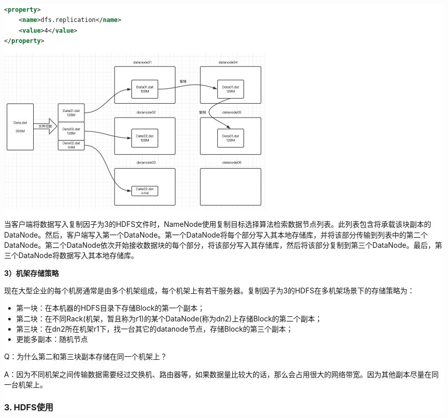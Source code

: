 
```xml
<property>
	<name>dfs.replication</name>
	<value>4</value>
</property>
```

<img src="../img/hdfs-block数据副本示意图.png" alt="hdfs-block数据副本示意图" style="zoom:50%;" />

当客户端将数据写入复制因子为3的HDFS文件时，NameNode使用复制目标选择算法检索数据节点列表。此列表包含将承载该块副本的DataNode。然后，客户端写入第一个DataNode。第一个DataNode将每个部分写入其本地存储库，并将该部分传输到列表中的第二个DataNode。第二个DataNode依次开始接收数据块的每个部分，将该部分写入其存储库，然后将该部分复制到第三个DataNode。最后，第三个DataNode将数据写入其本地存储库。

**3）机架存储策略**

现在大型企业的每个机房通常是由多个机架组成，每个机架上有若干服务器。复制因子为3的HDFS在多机架场景下的存储策略为：

- 第一块：在本机器的HDFS目录下存储Block的第一个副本；
- 第二块：在不同Rack(机架，暂且称为r1)的某个DataNode(称为dn2)上存储Block的第二个副本；
- 第三块：在dn2所在机架r1下，找一台其它的datanode节点，存储Block的第三个副本；
- 更能多副本：随机节点

Q：为什么第二和第三块副本存储在同一个机架上？

A：因为不同机架之间传输数据需要经过交换机、路由器等，如果数据量比较大的话，那么会占用很大的网络带宽。因为其他副本尽量在同一台机架上。

### 3. HDFS使用
